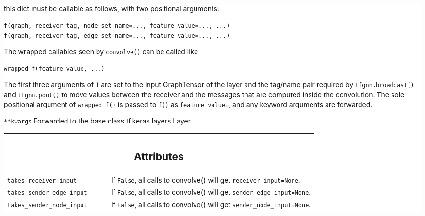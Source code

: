 this dict must be callable as follows, with two positional arguments:

```python
f(graph, receiver_tag, node_set_name=..., feature_value=..., ...)
f(graph, receiver_tag, edge_set_name=..., feature_value=..., ...)
```

The wrapped callables seen by <code>convolve()</code> can be called like

```python
wrapped_f(feature_value, ...)
```

The first three arguments of <code>f</code> are set to the input GraphTensor of
the layer and the tag/name pair required by <code>tfgnn.broadcast()</code> and
<code>tfgnn.pool()</code> to move values between the receiver and the messages that
are computed inside the convolution. The sole positional argument of
<code>wrapped_f()</code> is passed to <code>f()</code>  as <code>feature_value=</code>, and any keyword
arguments are forwarded.
</td>
</tr><tr>
<td>
<code>**kwargs</code><a id="**kwargs"></a>
</td>
<td>
Forwarded to the base class tf.keras.layers.Layer.
</td>
</tr>
</table>



 <table class="responsive fixed orange">
<colgroup><col width="214px"><col></colgroup>
<tr><th colspan="2"><h2 class="add-link">Attributes</h2></th></tr>

<tr>
<td>
<code>takes_receiver_input</code><a id="takes_receiver_input"></a>
</td>
<td>
If <code>False</code>, all calls to convolve() will get <code>receiver_input=None</code>.
</td>
</tr><tr>
<td>
<code>takes_sender_edge_input</code><a id="takes_sender_edge_input"></a>
</td>
<td>
If <code>False</code>, all calls to convolve() will get <code>sender_edge_input=None</code>.
</td>
</tr><tr>
<td>
<code>takes_sender_node_input</code><a id="takes_sender_node_input"></a>
</td>
<td>
If <code>False</code>, all calls to convolve() will get <code>sender_node_input=None</code>.
</td>
</tr>
</table>
